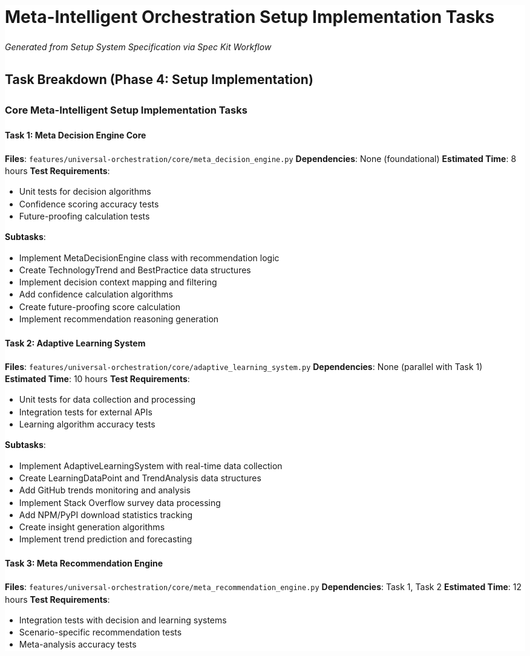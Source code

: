 # Meta-Intelligent Orchestration Setup Implementation Tasks
*Generated from Setup System Specification via Spec Kit Workflow*

## Task Breakdown (Phase 4: Setup Implementation)

### Core Meta-Intelligent Setup Implementation Tasks

#### Task 1: Meta Decision Engine Core
**Files**: `features/universal-orchestration/core/meta_decision_engine.py`
**Dependencies**: None (foundational)
**Estimated Time**: 8 hours
**Test Requirements**:
- Unit tests for decision algorithms
- Confidence scoring accuracy tests
- Future-proofing calculation tests

**Subtasks**:
- Implement MetaDecisionEngine class with recommendation logic
- Create TechnologyTrend and BestPractice data structures
- Implement decision context mapping and filtering
- Add confidence calculation algorithms
- Create future-proofing score calculation
- Implement recommendation reasoning generation

#### Task 2: Adaptive Learning System
**Files**: `features/universal-orchestration/core/adaptive_learning_system.py`
**Dependencies**: None (parallel with Task 1)
**Estimated Time**: 10 hours
**Test Requirements**:
- Unit tests for data collection and processing
- Integration tests for external APIs
- Learning algorithm accuracy tests

**Subtasks**:
- Implement AdaptiveLearningSystem with real-time data collection
- Create LearningDataPoint and TrendAnalysis data structures
- Add GitHub trends monitoring and analysis
- Implement Stack Overflow survey data processing
- Add NPM/PyPI download statistics tracking
- Create insight generation algorithms
- Implement trend prediction and forecasting

#### Task 3: Meta Recommendation Engine
**Files**: `features/universal-orchestration/core/meta_recommendation_engine.py`
**Dependencies**: Task 1, Task 2
**Estimated Time**: 12 hours
**Test Requirements**:
- Integration tests with decision and learning systems
- Scenario-specific recommendation tests
- Meta-analysis accuracy tests
